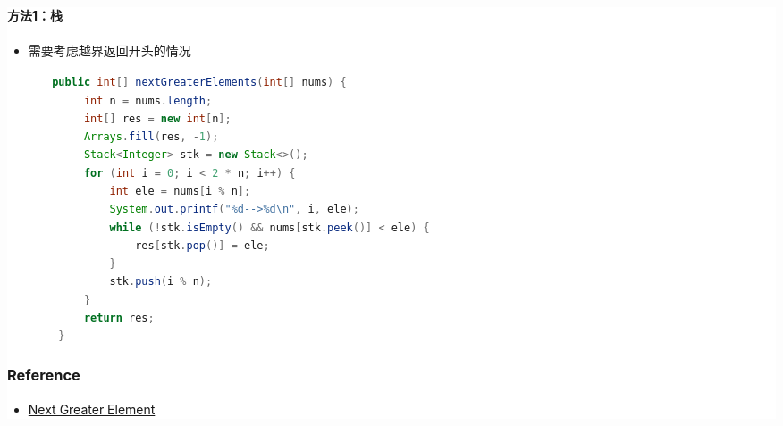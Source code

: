 #### 方法1：栈

- 需要考虑越界返回开头的情况

```java
       public int[] nextGreaterElements(int[] nums) {
            int n = nums.length;
            int[] res = new int[n];
            Arrays.fill(res, -1);
            Stack<Integer> stk = new Stack<>();
            for (int i = 0; i < 2 * n; i++) {
                int ele = nums[i % n];
                System.out.printf("%d-->%d\n", i, ele);
                while (!stk.isEmpty() && nums[stk.peek()] < ele) {
                    res[stk.pop()] = ele;
                }
                stk.push(i % n);
            }
            return res;
        }
```

### Reference

- [Next Greater Element](https://www.geeksforgeeks.org/next-greater-element/)

